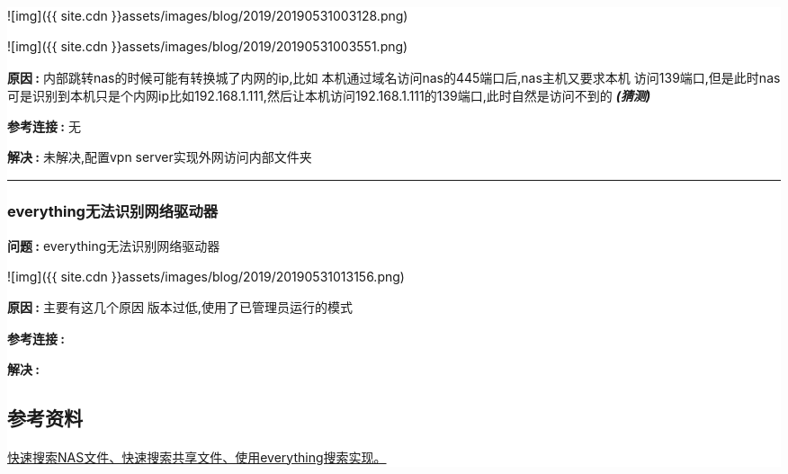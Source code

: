 ![img]({{ site.cdn }}assets/images/blog/2019/20190531003128.png)

![img]({{ site.cdn }}assets/images/blog/2019/20190531003551.png)

**原因 :** 内部跳转nas的时候可能有转换城了内网的ip,比如 本机通过域名访问nas的445端口后,nas主机又要求本机 访问139端口,但是此时nas可是识别到本机只是个内网ip比如192.168.1.111,然后让本机访问192.168.1.111的139端口,此时自然是访问不到的 ***(猜测)***

**参考连接 :** 无

**解决 :** 未解决,配置vpn server实现外网访问内部文件夹

***

### everything无法识别网络驱动器

**问题 :** everything无法识别网络驱动器

![img]({{ site.cdn }}assets/images/blog/2019/20190531013156.png)

**原因 :** 主要有这几个原因 版本过低,使用了已管理员运行的模式

**参考连接 :** 

**解决 :** 

## 参考资料

[快速搜索NAS文件、快速搜索共享文件、使用everything搜索实现。](https://yq.aliyun.com/articles/617769)